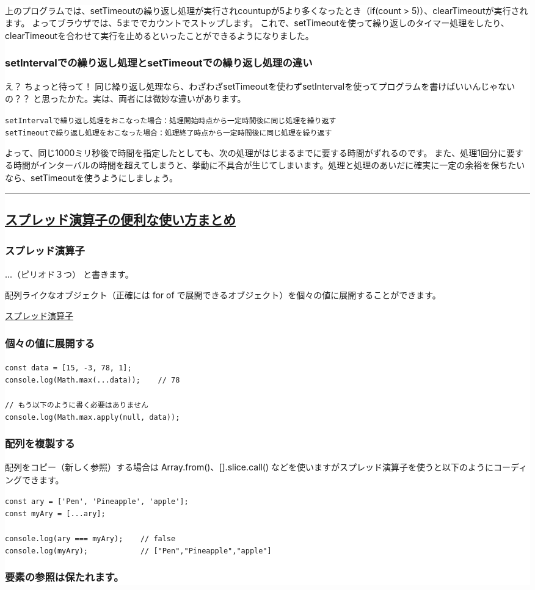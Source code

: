 上のプログラムでは、setTimeoutの繰り返し処理が実行されcountupが5より多くなったとき（if(count > 5)）、clearTimeoutが実行されます。
よってブラウザでは、5まででカウントでストップします。
これで、setTimeoutを使って繰り返しのタイマー処理をしたり、clearTimeoutを合わせて実行を止めるといったことができるようになりました。

### setIntervalでの繰り返し処理とsetTimeoutでの繰り返し処理の違い
え？ ちょっと待って！ 同じ繰り返し処理なら、わざわざsetTimeoutを使わずsetIntervalを使ってプログラムを書けばいいんじゃないの？？ と思ったかた。実は、両者には微妙な違いがあります。


```
setIntervalで繰り返し処理をおこなった場合：処理開始時点から一定時間後に同じ処理を繰り返す
setTimeoutで繰り返し処理をおこなった場合：処理終了時点から一定時間後に同じ処理を繰り返す
```

よって、同じ1000ミリ秒後で時間を指定したとしても、次の処理がはじまるまでに要する時間がずれるのです。
また、処理1回分に要する時間がインターバルの時間を超えてしまうと、挙動に不具合が生じてしまいます。処理と処理のあいだに確実に一定の余裕を保ちたいなら、setTimeoutを使うようにしましょう。

---

## [スプレッド演算子の便利な使い方まとめ](https://qiita.com/Nossa/items/e6f503cbb95c8e6967f8#nodelist-%E3%82%84-htmlcollection-%E3%82%92%E9%85%8D%E5%88%97%E3%81%AE%E3%82%88%E3%81%86%E3%81%AB%E6%93%8D%E4%BD%9C%E3%81%99%E3%82%8B)

### スプレッド演算子

...（ピリオド３つ） と書きます。

配列ライクなオブジェクト（正確には for of で展開できるオブジェクト）を個々の値に展開することができます。

[スプレッド演算子](https://developer.mozilla.org/ja/docs/Web/JavaScript/Reference/Operators/Spread_syntax)

### 個々の値に展開する

```
const data = [15, -3, 78, 1];
console.log(Math.max(...data));    // 78

// もう以下のように書く必要はありません
console.log(Math.max.apply(null, data));
```

### 配列を複製する

配列をコピー（新しく参照）する場合は Array.from()、[].slice.call() などを使いますがスプレッド演算子を使うと以下のようにコーディングできます。

```
const ary = ['Pen', 'Pineapple', 'apple'];
const myAry = [...ary];

console.log(ary === myAry);    // false
console.log(myAry);            // ["Pen","Pineapple","apple"]
```

### 要素の参照は保たれます。

